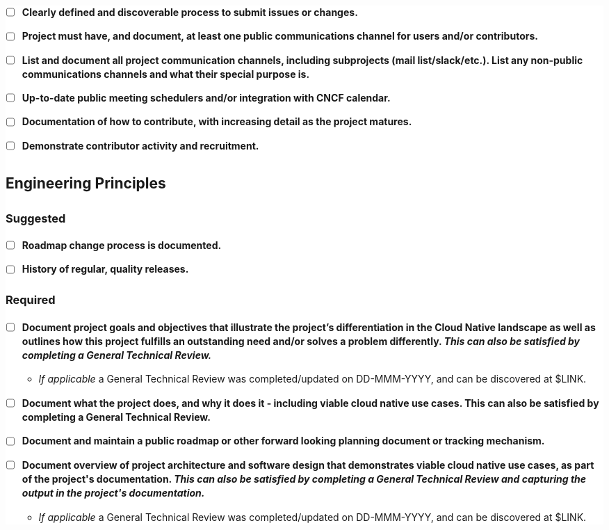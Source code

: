 - [ ] **Clearly defined and discoverable process to submit issues or changes.**

 

- [ ] **Project must have, and document, at least one public communications channel for users and/or contributors.**

 

- [ ] **List and document all project communication channels, including subprojects (mail list/slack/etc.).  List any non-public communications channels and what their special purpose is.**

 

- [ ] **Up-to-date public meeting schedulers and/or integration with CNCF calendar.**

 

- [ ] **Documentation of how to contribute, with increasing detail as the project matures.**

 

- [ ] **Demonstrate contributor activity and recruitment.**

 

## Engineering Principles

### Suggested

- [ ] **Roadmap change process is documented.**

 

- [ ] **History of regular, quality releases.**

 

### Required 

- [ ] **Document project goals and objectives that illustrate the project’s differentiation in the Cloud Native landscape as well as outlines how this project fulfills an outstanding need and/or solves a problem differently. _This can also be satisfied by completing a General Technical Review._**
  - _If applicable_ a General Technical Review was completed/updated on DD-MMM-YYYY, and can be discovered at $LINK.

 

- [ ] **Document what the project does, and why it does it - including viable cloud native use cases. This can also be satisfied by completing a General Technical Review.**

 

- [ ] **Document and maintain a public roadmap or other forward looking planning document or tracking mechanism.**

 

- [ ] **Document overview of project architecture and software design that demonstrates viable cloud native use cases, as part of the project's documentation. _This can also be satisfied by completing a General Technical Review and capturing the output in the project's documentation._**
  - _If applicable_ a General Technical Review was completed/updated on DD-MMM-YYYY, and can be discovered at $LINK.

 
